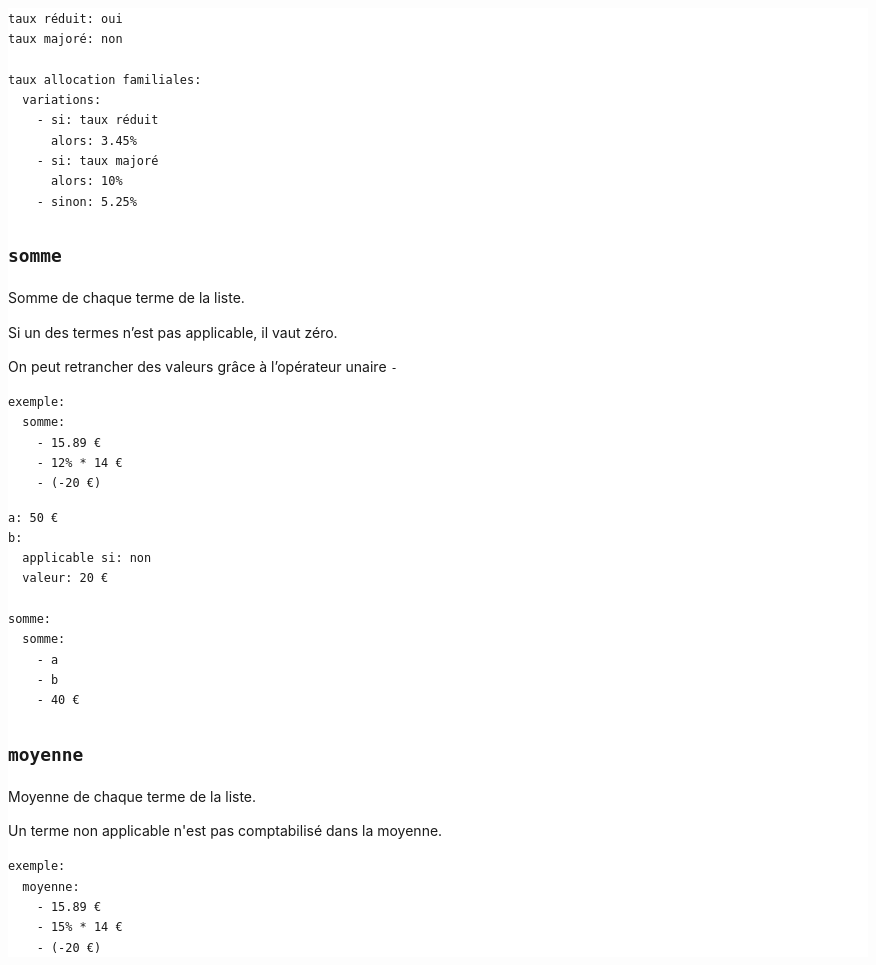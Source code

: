 ```publicodes title="Exemple"
taux réduit: oui
taux majoré: non

taux allocation familiales:
  variations:
    - si: taux réduit
      alors: 3.45%
    - si: taux majoré
      alors: 10%
    - sinon: 5.25%
```

## `somme`

Somme de chaque terme de la liste.

Si un des termes n’est pas applicable, il vaut zéro.

On peut retrancher des valeurs grâce à l’opérateur unaire `-`

```publicodes title="Exemple"
exemple:
  somme:
    - 15.89 €
    - 12% * 14 €
    - (-20 €)
```

```publicodes title="Terme non applicable"
a: 50 €
b:
  applicable si: non
  valeur: 20 €

somme:
  somme:
    - a
    - b
    - 40 €
```

## `moyenne`

Moyenne de chaque terme de la liste.

Un terme non applicable n'est pas comptabilisé dans la moyenne.

```publicodes title="Exemple"
exemple:
  moyenne:
    - 15.89 €
    - 15% * 14 €
    - (-20 €)
```

